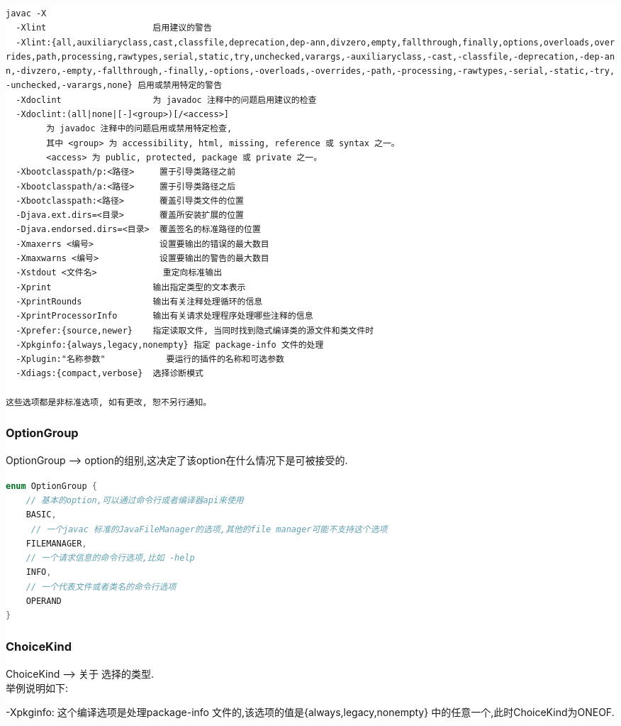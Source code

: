 ```
javac -X
  -Xlint                     启用建议的警告
  -Xlint:{all,auxiliaryclass,cast,classfile,deprecation,dep-ann,divzero,empty,fallthrough,finally,options,overloads,overrides,path,processing,rawtypes,serial,static,try,unchecked,varargs,-auxiliaryclass,-cast,-classfile,-deprecation,-dep-ann,-divzero,-empty,-fallthrough,-finally,-options,-overloads,-overrides,-path,-processing,-rawtypes,-serial,-static,-try,-unchecked,-varargs,none} 启用或禁用特定的警告
  -Xdoclint                  为 javadoc 注释中的问题启用建议的检查
  -Xdoclint:(all|none|[-]<group>)[/<access>] 
        为 javadoc 注释中的问题启用或禁用特定检查,
        其中 <group> 为 accessibility, html, missing, reference 或 syntax 之一。
        <access> 为 public, protected, package 或 private 之一。
  -Xbootclasspath/p:<路径>     置于引导类路径之前
  -Xbootclasspath/a:<路径>     置于引导类路径之后
  -Xbootclasspath:<路径>       覆盖引导类文件的位置
  -Djava.ext.dirs=<目录>       覆盖所安装扩展的位置
  -Djava.endorsed.dirs=<目录>  覆盖签名的标准路径的位置
  -Xmaxerrs <编号>             设置要输出的错误的最大数目
  -Xmaxwarns <编号>            设置要输出的警告的最大数目
  -Xstdout <文件名>             重定向标准输出
  -Xprint                    输出指定类型的文本表示
  -XprintRounds              输出有关注释处理循环的信息
  -XprintProcessorInfo       输出有关请求处理程序处理哪些注释的信息
  -Xprefer:{source,newer}    指定读取文件, 当同时找到隐式编译类的源文件和类文件时
  -Xpkginfo:{always,legacy,nonempty} 指定 package-info 文件的处理
  -Xplugin:"名称参数"            要运行的插件的名称和可选参数
  -Xdiags:{compact,verbose}  选择诊断模式

这些选项都是非标准选项, 如有更改, 恕不另行通知。
```


### OptionGroup
OptionGroup --> option的组别,这决定了该option在什么情况下是可被接受的.  
```java
enum OptionGroup {
    // 基本的option,可以通过命令行或者编译器api来使用
    BASIC,
	 // 一个javac 标准的JavaFileManager的选项,其他的file manager可能不支持这个选项
    FILEMANAGER,
   	// 一个请求信息的命令行选项,比如 -help
    INFO,
    // 一个代表文件或者类名的命令行选项
    OPERAND
}
```

### ChoiceKind
ChoiceKind --> 关于 选择的类型.  
举例说明如下:  

-Xpkginfo: 这个编译选项是处理package-info 文件的,该选项的值是{always,legacy,nonempty} 中的任意一个,此时ChoiceKind为ONEOF.  
